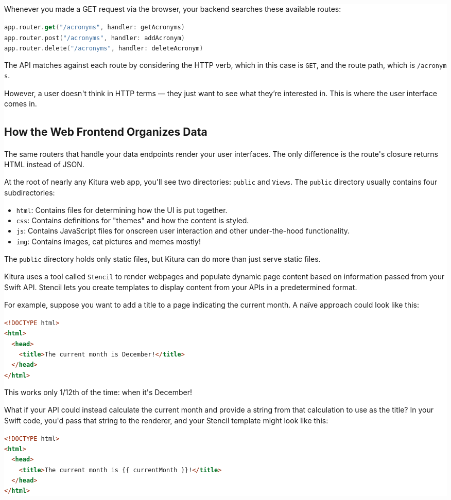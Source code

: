 Whenever you made a GET request via the browser, your backend searches these available routes:

```swift
app.router.get("/acronyms", handler: getAcronyms)
app.router.post("/acronyms", handler: addAcronym)
app.router.delete("/acronyms", handler: deleteAcronym)
```

The API matches against each route by considering the HTTP verb, which in this case is <code>GET</code>, and the route path, which is <code>/acronyms</code>.

However, a user doesn't think in HTTP terms — they just want to see what they’re interested in. This is where the user interface comes in.

## How the Web Frontend Organizes Data

The same routers that handle your data endpoints render your user interfaces. The only difference is the route's closure returns HTML instead of JSON.

At the root of nearly any Kitura web app, you'll see two directories: `public` and `Views`. The `public` directory usually contains four subdirectories:

  - `html`: Contains files for determining how the UI is put together.
  - `css`: Contains definitions for "themes" and how the content is styled.
  - `js`: Contains JavaScript files for onscreen user interaction and other under-the-hood functionality.
  - `img`: Contains images, cat pictures and memes mostly!

The `public` directory holds only static files, but Kitura can do more than just serve static files.

Kitura uses a tool called `Stencil` to render webpages and populate dynamic page content based on information passed from your Swift API. Stencil lets you create templates to display content from your APIs in a predetermined format.

For example, suppose you want to add a title to a page indicating the current month. A naïve approach could look like this:

```html
<!DOCTYPE html>
<html>
  <head>
    <title>The current month is December!</title>
  </head>
</html>
```

This works only 1/12th of the time: when it's December! 

What if your API could instead calculate the current month and provide a string from that calculation to use as the title? In your Swift code, you'd pass that string to the renderer, and your Stencil template might look like this:

```html
<!DOCTYPE html>
<html>
  <head>
    <title>The current month is {{ currentMonth }}!</title>
  </head>
</html>
```
